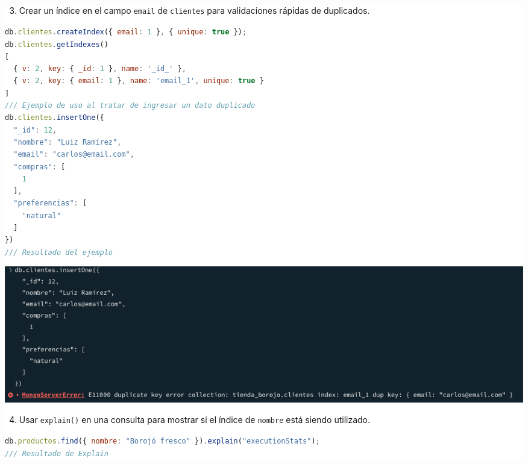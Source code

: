 3. Crear un índice en el campo `email` de `clientes` para validaciones rápidas de duplicados.
```js
db.clientes.createIndex({ email: 1 }, { unique: true });
db.clientes.getIndexes()
[
  { v: 2, key: { _id: 1 }, name: '_id_' },
  { v: 2, key: { email: 1 }, name: 'email_1', unique: true }
]
/// Ejemplo de uso al tratar de ingresar un dato duplicado
db.clientes.insertOne({
  "_id": 12,
  "nombre": "Luiz Ramírez",
  "email": "carlos@email.com",
  "compras": [
    1
  ],
  "preferencias": [
    "natural"
  ]
})
/// Resultado del ejemplo
```
![alt text](img/image-23.png)

4. Usar `explain()` en una consulta para mostrar si el índice de `nombre` está siendo utilizado.
```js
db.productos.find({ nombre: "Borojó fresco" }).explain("executionStats");
/// Resultado de Explain
```